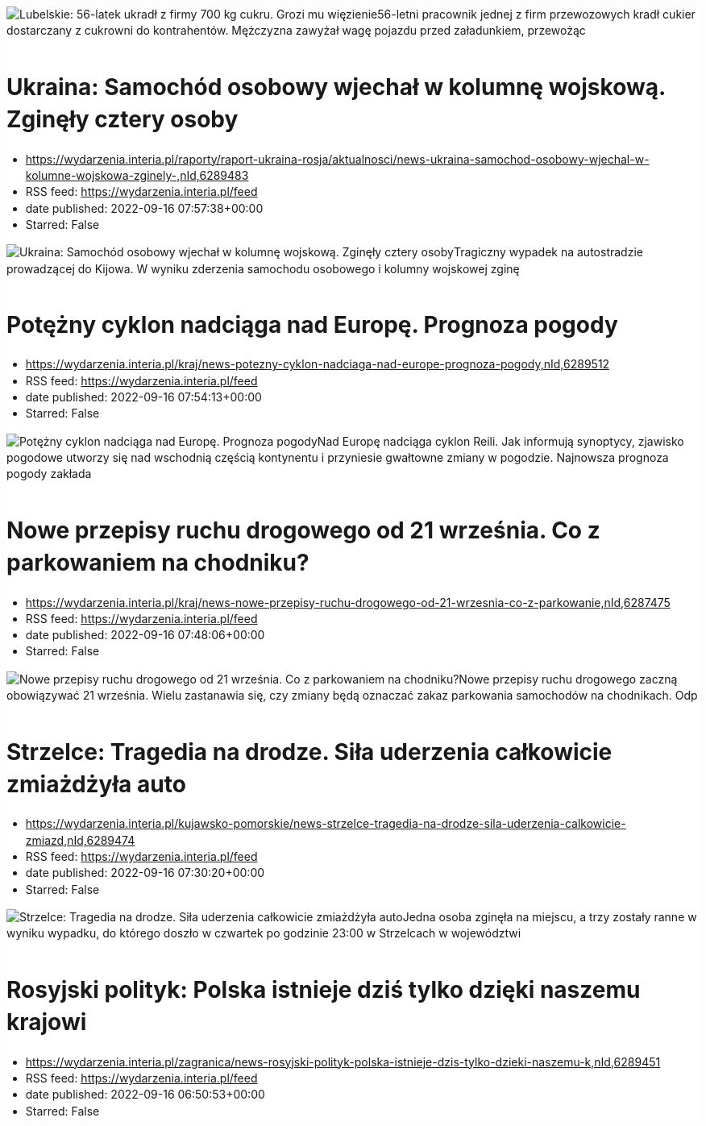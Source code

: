 <p><a href="https://wydarzenia.interia.pl/lubelskie/news-lubelskie-56-latek-ukradl-z-firmy-700-kg-cukru-grozi-mu-wiez,nId,6289520"><img align="left" alt="Lubelskie: 56-latek ukradł z firmy 700 kg cukru. Grozi mu więzienie" src="https://i.iplsc.com/lubelskie-56-latek-ukradl-z-firmy-700-kg-cukru-grozi-mu-wiez/000G2R9VMXVNM5UV-C321.jpg" /></a>56-letni pracownik jednej z firm przewozowych kradł cukier dostarczany z cukrowni do kontrahentów. Mężczyzna zawyżał wagę pojazdu przed załadunkiem, przewożąc

# Ukraina: Samochód osobowy wjechał w kolumnę wojskową. Zginęły cztery osoby
 - https://wydarzenia.interia.pl/raporty/raport-ukraina-rosja/aktualnosci/news-ukraina-samochod-osobowy-wjechal-w-kolumne-wojskowa-zginely-,nId,6289483
 - RSS feed: https://wydarzenia.interia.pl/feed
 - date published: 2022-09-16 07:57:38+00:00
 - Starred: False

<p><a href="https://wydarzenia.interia.pl/raporty/raport-ukraina-rosja/aktualnosci/news-ukraina-samochod-osobowy-wjechal-w-kolumne-wojskowa-zginely-,nId,6289483"><img align="left" alt="Ukraina: Samochód osobowy wjechał w kolumnę wojskową. Zginęły cztery osoby" src="https://i.iplsc.com/ukraina-samochod-osobowy-wjechal-w-kolumne-wojskowa-zginely/000G2R6X06SH30PN-C321.jpg" /></a>Tragiczny wypadek na autostradzie prowadzącej do Kijowa. W wyniku zderzenia samochodu osobowego i kolumny wojskowej zginę

# Potężny cyklon nadciąga nad Europę. Prognoza pogody
 - https://wydarzenia.interia.pl/kraj/news-potezny-cyklon-nadciaga-nad-europe-prognoza-pogody,nId,6289512
 - RSS feed: https://wydarzenia.interia.pl/feed
 - date published: 2022-09-16 07:54:13+00:00
 - Starred: False

<p><a href="https://wydarzenia.interia.pl/kraj/news-potezny-cyklon-nadciaga-nad-europe-prognoza-pogody,nId,6289512"><img align="left" alt="Potężny cyklon nadciąga nad Europę. Prognoza pogody " src="https://i.iplsc.com/potezny-cyklon-nadciaga-nad-europe-prognoza-pogody/000G2R7C8EDN87BX-C321.jpg" /></a>Nad Europę nadciąga cyklon Reili. Jak informują synoptycy, zjawisko pogodowe utworzy się nad wschodnią częścią kontynentu i przyniesie gwałtowne zmiany w pogodzie. Najnowsza prognoza pogody zakłada 

# Nowe przepisy ruchu drogowego od 21 września. Co z parkowaniem na chodniku?
 - https://wydarzenia.interia.pl/kraj/news-nowe-przepisy-ruchu-drogowego-od-21-wrzesnia-co-z-parkowanie,nId,6287475
 - RSS feed: https://wydarzenia.interia.pl/feed
 - date published: 2022-09-16 07:48:06+00:00
 - Starred: False

<p><a href="https://wydarzenia.interia.pl/kraj/news-nowe-przepisy-ruchu-drogowego-od-21-wrzesnia-co-z-parkowanie,nId,6287475"><img align="left" alt="Nowe przepisy ruchu drogowego od 21 września. Co z parkowaniem na chodniku?" src="https://i.iplsc.com/nowe-przepisy-ruchu-drogowego-od-21-wrzesnia-co-z-parkowanie/000G2MG40RW9JWX0-C321.jpg" /></a>Nowe przepisy ruchu drogowego zaczną obowiązywać 21 września. Wielu zastanawia się, czy zmiany będą oznaczać zakaz parkowania samochodów na chodnikach. Odp

# Strzelce: Tragedia na drodze. Siła uderzenia całkowicie zmiażdżyła auto
 - https://wydarzenia.interia.pl/kujawsko-pomorskie/news-strzelce-tragedia-na-drodze-sila-uderzenia-calkowicie-zmiazd,nId,6289474
 - RSS feed: https://wydarzenia.interia.pl/feed
 - date published: 2022-09-16 07:30:20+00:00
 - Starred: False

<p><a href="https://wydarzenia.interia.pl/kujawsko-pomorskie/news-strzelce-tragedia-na-drodze-sila-uderzenia-calkowicie-zmiazd,nId,6289474"><img align="left" alt="Strzelce: Tragedia na drodze. Siła uderzenia całkowicie zmiażdżyła auto " src="https://i.iplsc.com/strzelce-tragedia-na-drodze-sila-uderzenia-calkowicie-zmiazd/000G2R39CEXJVVQ2-C321.jpg" /></a>Jedna osoba zginęła na miejscu, a trzy zostały ranne w wyniku wypadku, do którego doszło w czwartek po godzinie 23:00 w Strzelcach w województwi

# Rosyjski polityk: Polska istnieje dziś tylko dzięki naszemu krajowi
 - https://wydarzenia.interia.pl/zagranica/news-rosyjski-polityk-polska-istnieje-dzis-tylko-dzieki-naszemu-k,nId,6289451
 - RSS feed: https://wydarzenia.interia.pl/feed
 - date published: 2022-09-16 06:50:53+00:00
 - Starred: False
